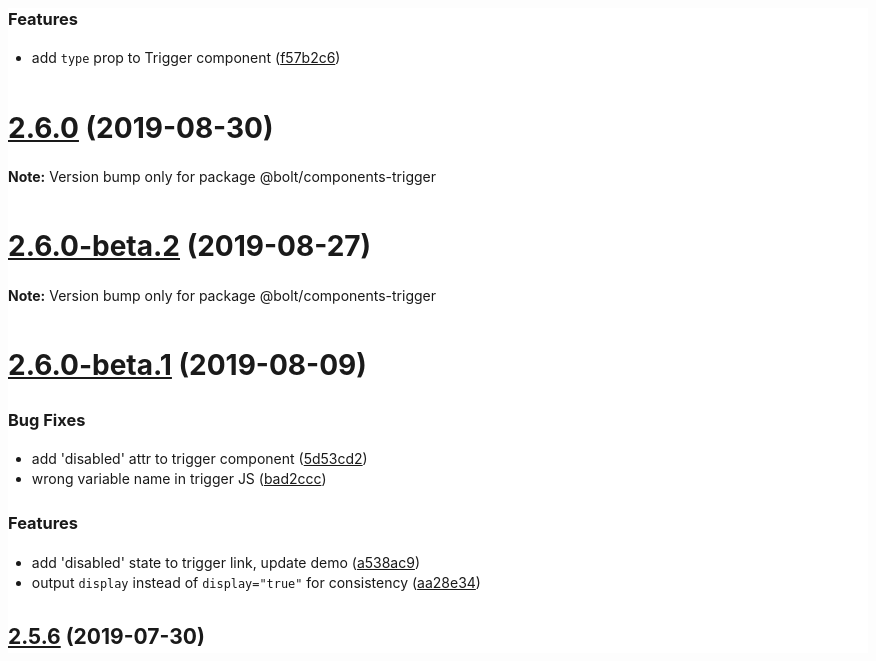 
### Features

* add `type` prop to Trigger component ([f57b2c6](https://github.com/bolt-design-system/bolt/tree/master/packages/components/bolt-trigger/commit/f57b2c6))





# [2.6.0](https://github.com/bolt-design-system/bolt/tree/master/packages/components/bolt-trigger/compare/v2.6.0-beta.2...v2.6.0) (2019-08-30)

**Note:** Version bump only for package @bolt/components-trigger





# [2.6.0-beta.2](https://github.com/bolt-design-system/bolt/tree/master/packages/components/bolt-trigger/compare/v2.6.0-beta.1...v2.6.0-beta.2) (2019-08-27)

**Note:** Version bump only for package @bolt/components-trigger





# [2.6.0-beta.1](https://github.com/bolt-design-system/bolt/tree/master/packages/components/bolt-trigger/compare/v2.5.6...v2.6.0-beta.1) (2019-08-09)


### Bug Fixes

* add 'disabled' attr to trigger component ([5d53cd2](https://github.com/bolt-design-system/bolt/tree/master/packages/components/bolt-trigger/commit/5d53cd2))
* wrong variable name in trigger JS ([bad2ccc](https://github.com/bolt-design-system/bolt/tree/master/packages/components/bolt-trigger/commit/bad2ccc))


### Features

* add 'disabled' state to trigger link, update demo ([a538ac9](https://github.com/bolt-design-system/bolt/tree/master/packages/components/bolt-trigger/commit/a538ac9))
* output `display` instead of `display="true"` for consistency ([aa28e34](https://github.com/bolt-design-system/bolt/tree/master/packages/components/bolt-trigger/commit/aa28e34))





## [2.5.6](https://github.com/bolt-design-system/bolt/tree/master/packages/components/bolt-trigger/compare/v2.5.5...v2.5.6) (2019-07-30)
